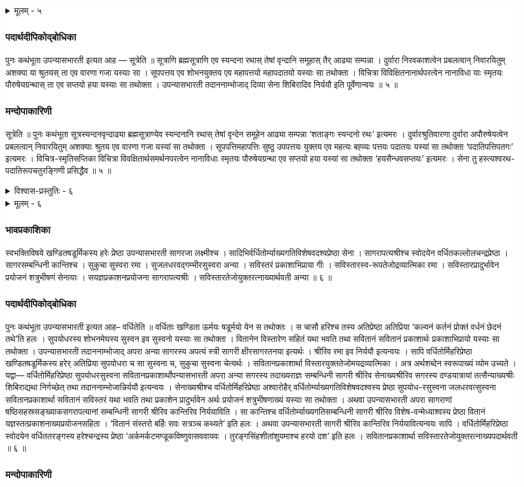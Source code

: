 <details><summary>मूलम् - ५</summary></details>

### पदार्थदीपिकोद्बोधिका

पुनः कथंभूता उपन्यासभारती इत्यत आह — सूत्रेति ॥ सूत्राणि ब्रह्मसूत्राणि एव स्यन्दना रथास् तेषां वृन्दानि समूहास् तैर् आढ्या सम्पन्ना । दुर्वारा निरवकाशत्वेन प्रबलत्वान् निवारयितुम् अशक्या या श्रुतयस् ता एव वारणा गजा यस्याः सा । सूपपत्तय एव शोभनयुक्तय एव महापत्तयो महापदातयो यस्याः सा तथोक्ता । विचित्रा विविक्षितनानार्थपरत्वेन नानाविधा याः स्मृतयः पौरुषेयग्रन्थास् ता एव सप्तयो हया यस्याः सा तथोक्ता । उपन्यासभारती तदाननाम्भोजाद् दिव्या सेना शिबिरादिव निर्ययौ इति पूर्वेणान्वयः ॥ ५ ॥

### मन्दोपाकारिणी

सूत्रेति ॥ पुनः कथंभूता सूत्रस्यन्दनवृन्दाढ्या ब्रह्मसूत्राण्येव स्यन्दनानि रथास् तेषां वृन्देन समूहेन आढ्या सम्पन्ना ‘शताङ्गः स्यन्दनो रथः’ इत्यमरः । दुर्वारश्रुतिवारणा दुर्वारा अपौरुषेयत्वेन प्रबलत्वान् निवारयितुम् अशक्याः श्रुतय एव वारणा गजा यस्यां सा तथोक्ता । सूपपत्तिमहापत्तिः सुष्ठु उपपत्तयः युक्तय एव महत्यः बह्व्यः पत्तयः पदातयः यस्यां सा तथोक्ता ‘पदातिपत्तिपतगः’ इत्यमरः । विचित्र-स्मृतिसप्तिका विचित्रा विवक्षितार्थसमर्थनपरत्वेन नानाविधाः स्मृतयः पौरुषेयग्रन्था एव सप्तयो हया यस्यां सा तथोक्ता ‘हयसैन्धवसप्तयः’ इत्यमरः । सेना तु हस्त्यश्वरथ-पदातिरूपचतुरङ्गिणी प्रसिद्धैव ॥ ५ ॥


<details><summary>विश्वास-प्रस्तुतिः - ६</summary></details>

<details><summary>मूलम् - ६</summary></details>

### भावप्रकाशिका

स्वभक्तिविषये खण्डितषडूर्मिकस्य हरेः प्रेष्ठा उपन्यासभारती सागरजा लक्ष्मीश्च । सादिभिर्वर्धितोर्म्याख्यगतिविशेषवदश्वप्रेष्ठा सेना । सागरापत्यश्रीश्च स्वोदयेन वर्धितकल्लोलचन्द्रप्रेष्ठा । सागरसम्बन्धिनी कान्तिश्च । सुकुचा सुस्वरा रमा । सुजलधरवद्गम्भीरसुस्वरा अन्या । सविस्तरं प्रकाशाभिप्राया गीः । सविस्तारस्व-रूपतेजोद्रव्यात्मिका रमा । सविस्तारप्रादुर्भावेन प्रयोजनं शत्रुभीषणं सेनायाः । सयज्ञप्रकाशनप्रयोजना सागरापत्यश्रीः । सविस्तारतेजोयुक्तरत्नाख्यार्थवती अन्या ॥ ६ ॥

### पदार्थदीपिकोद्बोधिका

पुनः कथंभूता उपन्यासभारती इत्यत आह– वर्धितेति ॥ वर्धिताः खण्डिता ऊर्मयः षडूर्मयो येन स तथोक्तः । स चासौ हरिश्च तस्य अतिप्रेष्ठा अतिप्रिया ‘कल्यनं कर्तनं प्रोक्तं वर्धनं छेदनं तथे’ति हलः । सुपयोधरस्य शोभनमेघस्य सुस्वन इव सुस्वनो यस्याः सा तथोक्ता । वितानेन विस्तारेण सहितं यथा भवति तथा सवितानं सवितानं प्रकाशार्थः प्रकाशाभिप्रायो यस्याः सा तथोक्ता । उपन्यासभारती तदाननाम्भोजाद् अपरा अन्या सागरस्य अपत्यं स्त्री सागरी क्षीरसागरतनया इत्यर्थः । श्रीरिव रमा इव निर्ययौ इत्यन्वयः । सापि वर्धितोर्मिहरिप्रेष्ठा खण्डितषडूर्मिकस्य हरेर् अतिप्रिया सुपयोधरा च सा सुस्वना च, सुकुचा सुस्वना चेत्यर्थः । सवितानप्रकाशार्था विस्तारयुक्ततेजोमयद्रव्यात्मिका । अत्र अर्थशब्देन स्वरूपाख्यं व्योम उच्यते । यद्वा— वर्धितोर्मिहरिप्रेष्ठा सुपयोधरसुस्वना सवितानप्रकाशार्थोपन्यासभारती अपरा अन्या सगरस्य तदाख्यराज्ञः सम्बन्धिनी सागरी श्रीरिव सेनाख्यश्रीरिव सगरस्य दण्डयात्रायां तत्सैन्याख्यश्रीः शिबिराद्यथा निर्गच्छेत् तथा तदाननाम्भोजान्निर्ययौ इत्यन्वयः । सेनाख्यश्रीश्च वर्धितोर्मिहरिप्रेष्ठा अश्वारोहैर् वर्धितोर्म्याख्यगतिविशेषवदश्वस्य प्रेष्ठा सुपयोध-रसुस्वना जलधरवत्सुस्वना सवितानप्रकाशार्था सवितानं सविस्तरं यथा भवति तथा प्रकाशेन प्रादुर्भावेन अर्थः प्रयोजनं शत्रुभीषणाख्यं यस्याः सा तथोक्ता । अथवा उपन्यासभारती अपरा सागराणां षष्ठिसहस्रसङ्ख्याकसगरापत्यानां सम्बन्धिनी सागरी श्रीरिव कान्तिरिव निर्ययाविति । सा कान्तिश्च वर्धितोर्म्याख्यगतिसम्बन्धिनी सागरी श्रीरिव विशेष-वन्मेध्याश्वस्य प्रेष्ठा वितानं यज्ञस्तत्प्रकाशनाख्यप्रयोजनसहिता । ‘वितानं संस्तरो बर्हिः सवः सत्रञ्च कथ्यते’ इति हलः । अथवा उपन्यासभारती सागरी श्रीरिव कान्तिरिव निर्ययावित्यन्वयः सापि । वर्धितोर्मिहरिप्रेष्ठा स्वोदयेन वर्धिततरङ्गस्य हरेश्चन्द्रस्य प्रेष्ठा ‘अर्कमर्कटमण्डूकविष्णुवासववायवः । तुरङ्गसिंहशीतांशुयमाश्च हरयो दश’ इति हलः । सवितानप्रकाशार्था सविस्तारतेजोयुक्तरत्नाख्यपदार्थवती ॥ ६ ॥

### मन्दोपाकारिणी
